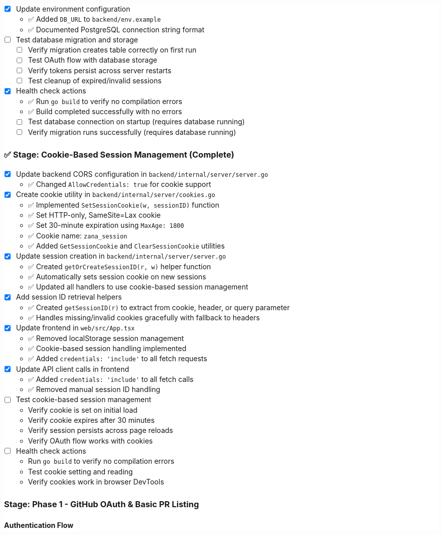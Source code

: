 - [x] Update environment configuration
  - ✅ Added `DB_URL` to `backend/env.example`
  - ✅ Documented PostgreSQL connection string format
- [ ] Test database migration and storage
  - [ ] Verify migration creates table correctly on first run
  - [ ] Test OAuth flow with database storage
  - [ ] Verify tokens persist across server restarts
  - [ ] Test cleanup of expired/invalid sessions
- [x] Health check actions
  - ✅ Run `go build` to verify no compilation errors
  - ✅ Build completed successfully with no errors
  - [ ] Test database connection on startup (requires database running)
  - [ ] Verify migration runs successfully (requires database running)

### ✅ Stage: Cookie-Based Session Management (Complete)

- [x] Update backend CORS configuration in `backend/internal/server/server.go`
  - ✅ Changed `AllowCredentials: true` for cookie support
- [x] Create cookie utility in `backend/internal/server/cookies.go`
  - ✅ Implemented `SetSessionCookie(w, sessionID)` function
  - ✅ Set HTTP-only, SameSite=Lax cookie
  - ✅ Set 30-minute expiration using `MaxAge: 1800`
  - ✅ Cookie name: `zana_session`
  - ✅ Added `GetSessionCookie` and `ClearSessionCookie` utilities
- [x] Update session creation in `backend/internal/server/server.go`
  - ✅ Created `getOrCreateSessionID(r, w)` helper function
  - ✅ Automatically sets session cookie on new sessions
  - ✅ Updated all handlers to use cookie-based session management
- [x] Add session ID retrieval helpers
  - ✅ Created `getSessionID(r)` to extract from cookie, header, or query parameter
  - ✅ Handles missing/invalid cookies gracefully with fallback to headers
- [x] Update frontend in `web/src/App.tsx`
  - ✅ Removed localStorage session management
  - ✅ Cookie-based session handling implemented
  - ✅ Added `credentials: 'include'` to all fetch requests
- [x] Update API client calls in frontend
  - ✅ Added `credentials: 'include'` to all fetch calls
  - ✅ Removed manual session ID handling
- [ ] Test cookie-based session management
  - Verify cookie is set on initial load
  - Verify cookie expires after 30 minutes
  - Verify session persists across page reloads
  - Verify OAuth flow works with cookies
- [ ] Health check actions
  - Run `go build` to verify no compilation errors
  - Test cookie setting and reading
  - Verify cookies work in browser DevTools

### Stage: Phase 1 - GitHub OAuth & Basic PR Listing

#### Authentication Flow
